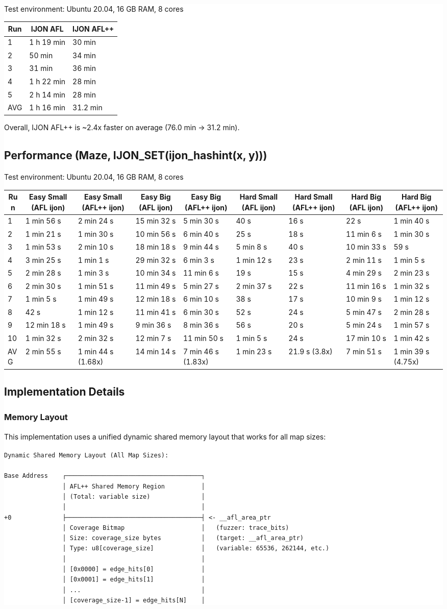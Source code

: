 Test environment: Ubuntu 20.04, 16 GB RAM, 8 cores

| Run | IJON AFL | IJON AFL++ |
| ---- | -------- | ---------- |
| 1 | 1 h 19 min | 30 min |
| 2 | 50 min | 34 min |
| 3 | 31 min | 36 min |
| 4 | 1 h 22 min | 28 min |
| 5 | 2 h 14 min | 28 min |
| AVG | 1 h 16 min | 31.2 min |

Overall, IJON AFL++ is ~2.4x faster on average (76.0 min -> 31.2 min).

## Performance (Maze, IJON_SET(ijon_hashint(x, y)))

Test environment: Ubuntu 20.04, 16 GB RAM, 8 cores

| Run | Easy Small (AFL ijon) | Easy Small (AFL++ ijon) | Easy Big (AFL ijon) | Easy Big (AFL++ ijon) | Hard Small (AFL ijon) | Hard Small (AFL++ ijon) | Hard Big (AFL ijon) | Hard Big (AFL++ ijon) |
| --- | ------------------------ | -------------------------- | ---------------------- | ------------------------ | ----------------------- | ------------------------- | --------------------- | ----------------------- |
| 1 | 1 min 56 s |  2 min 24 s | 15 min 32 s |  5 min 30 s | 40 s       | 16 s  | 22 s       |  1 min 40 s |
| 2 | 1 min 21 s |  1 min 30 s | 10 min 56 s |  6 min 40 s | 25 s       | 18 s  | 11 min 6 s |  1 min 30 s |
| 3 | 1 min 53 s |  2 min 10 s | 18 min 18 s |  9 min 44 s | 5 min 8 s  | 40 s  | 10 min 33 s|  59 s |
| 4 | 3 min 25 s |  1 min 1 s  | 29 min 32 s |  6 min 3 s  | 1 min 12 s | 23 s  | 2 min 11 s |  1 min 5 s |
| 5 | 2 min 28 s |  1 min 3 s  | 10 min 34 s |  11 min 6 s | 19 s       | 15 s  | 4 min 29 s |  2 min 23 s |
| 6 | 2 min 30 s |  1 min 51 s | 11 min 49 s |  5 min 27 s | 2 min 37 s | 22 s  | 11 min 16 s|  1 min 32 s |
| 7 | 1 min 5 s  |  1 min 49 s | 12 min 18 s |  6 min 10 s | 38 s       | 17 s  | 10 min 9 s |  1 min 12 s |
| 8 | 42 s       |  1 min 12 s | 11 min 41 s |  6 min 30 s | 52 s       | 24 s  | 5 min 47 s |  2 min 28 s |
| 9 | 12 min 18 s|  1 min 49 s | 9 min 36 s  |  8 min 36 s | 56 s       | 20 s  | 5 min 24 s |  1 min 57 s |
| 10 | 1 min 32 s|  2 min 32 s | 12 min 7 s  |  11 min 50 s| 1 min 5 s  | 24 s  | 17 min 10 s|  1 min 42 s |
| AVG| 2 min 55 s| 1 min 44 s (1.68x) | 14 min 14 s | 7 min 46 s (1.83x) | 1 min 23 s | 21.9 s (3.8x) | 7 min 51 s | 1 min 39 s (4.75x) |

## Implementation Details

### Memory Layout

This implementation uses a unified dynamic shared memory layout that works for all map sizes:

```
Dynamic Shared Memory Layout (All Map Sizes):

Base Address    ┌─────────────────────────────────────┐
                │ AFL++ Shared Memory Region          │
                │ (Total: variable size)              │
                │                                     │
+0              ├─────────────────────────────────────┤ <- __afl_area_ptr
                │ Coverage Bitmap                     │   (fuzzer: trace_bits)
                │ Size: coverage_size bytes           │   (target: __afl_area_ptr)
                │ Type: u8[coverage_size]             │   (variable: 65536, 262144, etc.)
                │                                     │
                │ [0x0000] = edge_hits[0]             │
                │ [0x0001] = edge_hits[1]             │
                │ ...                                 │
                │ [coverage_size-1] = edge_hits[N]    │
```
